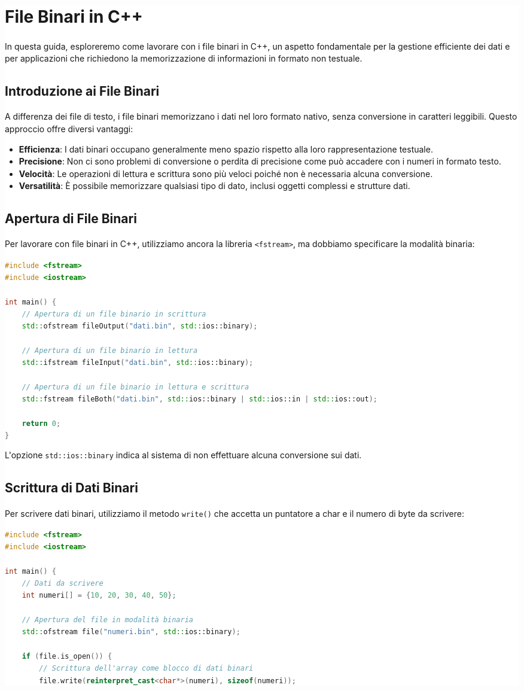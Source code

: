 # File Binari in C++

In questa guida, esploreremo come lavorare con i file binari in C++, un aspetto fondamentale per la gestione efficiente dei dati e per applicazioni che richiedono la memorizzazione di informazioni in formato non testuale.

## Introduzione ai File Binari

A differenza dei file di testo, i file binari memorizzano i dati nel loro formato nativo, senza conversione in caratteri leggibili. Questo approccio offre diversi vantaggi:

- **Efficienza**: I dati binari occupano generalmente meno spazio rispetto alla loro rappresentazione testuale.
- **Precisione**: Non ci sono problemi di conversione o perdita di precisione come può accadere con i numeri in formato testo.
- **Velocità**: Le operazioni di lettura e scrittura sono più veloci poiché non è necessaria alcuna conversione.
- **Versatilità**: È possibile memorizzare qualsiasi tipo di dato, inclusi oggetti complessi e strutture dati.

## Apertura di File Binari

Per lavorare con file binari in C++, utilizziamo ancora la libreria `<fstream>`, ma dobbiamo specificare la modalità binaria:

```cpp
#include <fstream>
#include <iostream>

int main() {
    // Apertura di un file binario in scrittura
    std::ofstream fileOutput("dati.bin", std::ios::binary);
    
    // Apertura di un file binario in lettura
    std::ifstream fileInput("dati.bin", std::ios::binary);
    
    // Apertura di un file binario in lettura e scrittura
    std::fstream fileBoth("dati.bin", std::ios::binary | std::ios::in | std::ios::out);
    
    return 0;
}
```

L'opzione `std::ios::binary` indica al sistema di non effettuare alcuna conversione sui dati.

## Scrittura di Dati Binari

Per scrivere dati binari, utilizziamo il metodo `write()` che accetta un puntatore a char e il numero di byte da scrivere:

```cpp
#include <fstream>
#include <iostream>

int main() {
    // Dati da scrivere
    int numeri[] = {10, 20, 30, 40, 50};
    
    // Apertura del file in modalità binaria
    std::ofstream file("numeri.bin", std::ios::binary);
    
    if (file.is_open()) {
        // Scrittura dell'array come blocco di dati binari
        file.write(reinterpret_cast<char*>(numeri), sizeof(numeri));
```